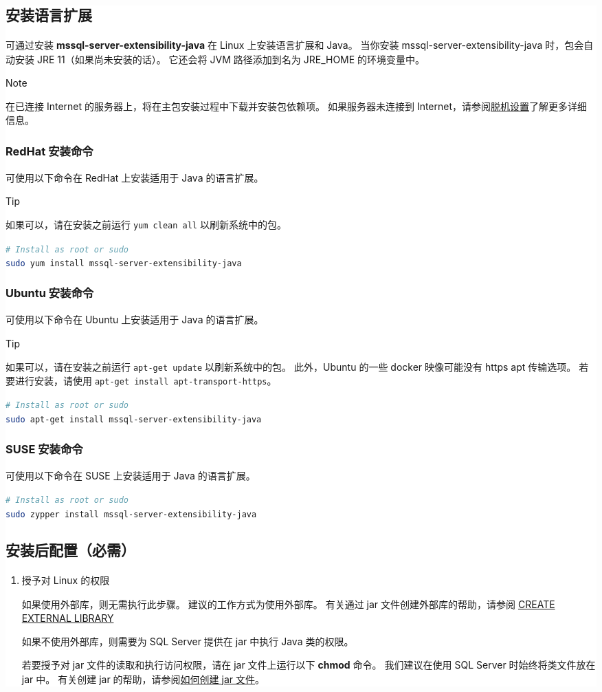 ## <a name="install-language-extensions"></a>安装语言扩展

可通过安装 **mssql-server-extensibility-java** 在 Linux 上安装语言扩展和 Java。 当你安装 mssql-server-extensibility-java  时，包会自动安装 JRE 11（如果尚未安装的话）。 它还会将 JVM 路径添加到名为 JRE_HOME 的环境变量中。

> [!Note]
> 在已连接 Internet 的服务器上，将在主包安装过程中下载并安装包依赖项。 如果服务器未连接到 Internet，请参阅[脱机设置](#offline-install)了解更多详细信息。

### <a name="redhat-install-command"></a>RedHat 安装命令

可使用以下命令在 RedHat 上安装适用于 Java 的语言扩展。

> [!Tip]
> 如果可以，请在安装之前运行 `yum clean all` 以刷新系统中的包。

```bash
# Install as root or sudo
sudo yum install mssql-server-extensibility-java
```

<a name="ubuntu"></a>

### <a name="ubuntu-install-command"></a>Ubuntu 安装命令

可使用以下命令在 Ubuntu 上安装适用于 Java 的语言扩展。

> [!Tip]
> 如果可以，请在安装之前运行 `apt-get update` 以刷新系统中的包。 此外，Ubuntu 的一些 docker 映像可能没有 https apt 传输选项。 若要进行安装，请使用 `apt-get install apt-transport-https`。

```bash
# Install as root or sudo
sudo apt-get install mssql-server-extensibility-java
```

<a name="suse"></a>

### <a name="suse-install-command"></a>SUSE 安装命令

可使用以下命令在 SUSE 上安装适用于 Java 的语言扩展。

```bash
# Install as root or sudo
sudo zypper install mssql-server-extensibility-java
```

## <a name="post-install-config-required"></a>安装后配置（必需）

1. 授予对 Linux 的权限

    如果使用外部库，则无需执行此步骤。 建议的工作方式为使用外部库。 有关通过 jar 文件创建外部库的帮助，请参阅 [CREATE EXTERNAL LIBRARY](https://docs.microsoft.com/sql/t-sql/statements/create-external-library-transact-sql)

    如果不使用外部库，则需要为 SQL Server 提供在 jar 中执行 Java 类的权限。

    若要授予对 jar 文件的读取和执行访问权限，请在 jar 文件上运行以下 **chmod** 命令。 我们建议在使用 SQL Server 时始终将类文件放在 jar 中。 有关创建 jar 的帮助，请参阅[如何创建 jar 文件](https://docs.microsoft.com/sql/language-extensions/how-to/create-a-java-jar-file-from-class-files)。
